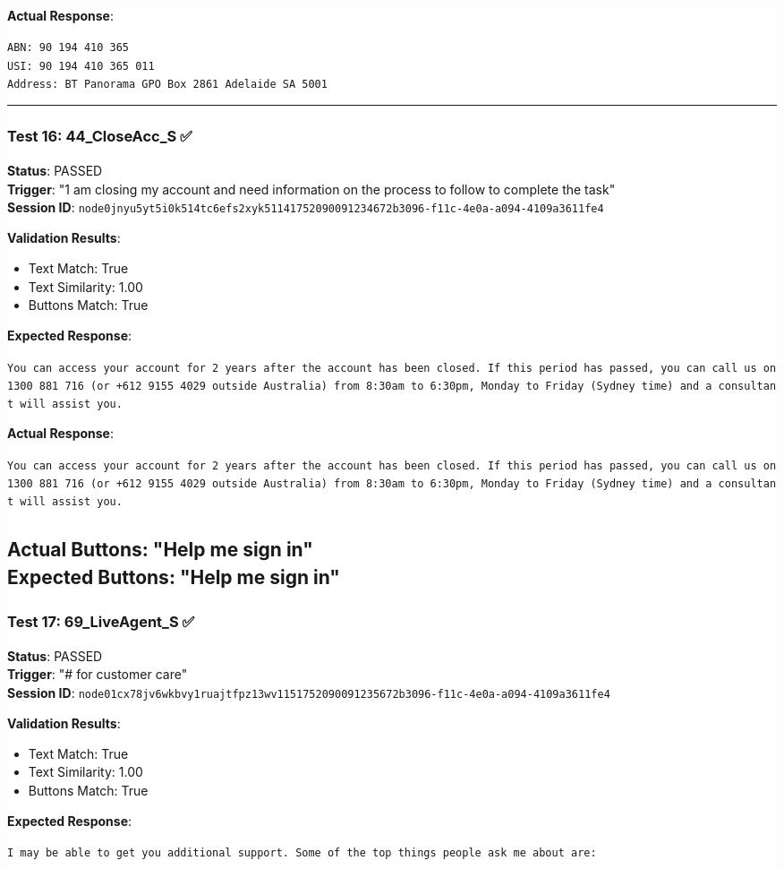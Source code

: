 **Actual Response**:
```
ABN: 90 194 410 365
USI: 90 194 410 365 011
Address: BT Panorama GPO Box 2861 Adelaide SA 5001
```

---

### Test 16: 44_CloseAcc_S ✅

**Status**: PASSED  
**Trigger**: "1 am closing my account and need information on the process to follow to complete the task"  
**Session ID**: `node0jnyu5yt5i0k514tc6efs2xyk51141752090091234672b3096-f11c-4e0a-a094-4109a3611fe4`  

**Validation Results**:
- Text Match: True
- Text Similarity: 1.00
- Buttons Match: True

**Expected Response**:
```
You can access your account for 2 years after the account has been closed. If this period has passed, you can call us on 1300 881 716 (or +612 9155 4029 outside Australia) from 8:30am to 6:30pm, Monday to Friday (Sydney time) and a consultant will assist you.
```

**Actual Response**:
```
You can access your account for 2 years after the account has been closed. If this period has passed, you can call us on 1300 881 716 (or +612 9155 4029 outside Australia) from 8:30am to 6:30pm, Monday to Friday (Sydney time) and a consultant will assist you.
```

**Actual Buttons**: "Help me sign in"  
**Expected Buttons**: "Help me sign in"  
---

### Test 17: 69_LiveAgent_S ✅

**Status**: PASSED  
**Trigger**: "# for customer care"  
**Session ID**: `node01cx78jv6wkbvy1ruajtfpz13wv1151752090091235672b3096-f11c-4e0a-a094-4109a3611fe4`  

**Validation Results**:
- Text Match: True
- Text Similarity: 1.00
- Buttons Match: True

**Expected Response**:
```
I may be able to get you additional support. Some of the top things people ask me about are:
```
